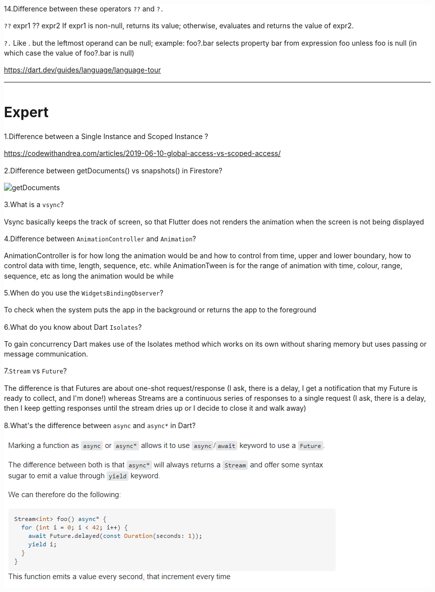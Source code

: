 14.Difference between these operators `??` and `?.`

`??`
expr1 ?? expr2
If expr1 is non-null, returns its value; otherwise, evaluates and returns the value of expr2.

`?.` Like . but the leftmost operand can be null; example: foo?.bar selects property bar from expression foo unless foo is null (in which case the value of foo?.bar is null)

https://dart.dev/guides/language/language-tour

---

# Expert

1.Difference between a Single Instance and Scoped Instance ?

https://codewithandrea.com/articles/2019-06-10-global-access-vs-scoped-access/

2.Difference between getDocuments() vs snapshots() in Firestore?

<img src='https://github.com/power19942/flutter-interview-questions/blob/main/img/getDocuments.png' alt="getDocuments"/>

3.What is a `vsync`?

Vsync basically keeps the track of screen, so that Flutter does not renders the animation when the screen is not being displayed

4.Difference between `AnimationController` and `Animation`?

AnimationController is for how long the animation would be and how to control from time, upper and lower boundary, how to control data with time, length, sequence, etc. while AnimationTween is for the range of animation with time, colour, range, sequence, etc as long the animation would be while

5.When do you use the `WidgetsBindingObserver`?

To check when the system puts the app in the background or returns the app to the foreground

6.What do you know about Dart `Isolates`?

To gain concurrency Dart makes use of the Isolates method which works on its own without sharing memory but uses passing or message communication.

7.`Stream` vs `Future`?

The difference is that Futures are about one-shot request/response (I ask, there is a delay, I get a notification that my Future is ready to collect, and I'm done!) whereas Streams are a continuous series of responses to a single request (I ask, there is a delay, then I keep getting responses until the stream dries up or I decide to close it and walk away)

8.What's the difference between `async` and `async*` in Dart?

<img src='img/async.png' alt="async"/>
